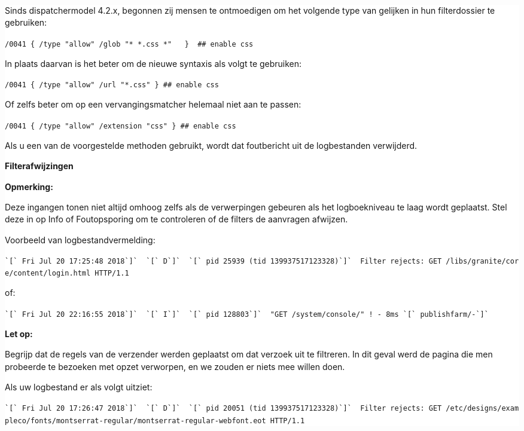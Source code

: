
Sinds dispatchermodel 4.2.x, begonnen zij mensen te ontmoedigen om het volgende type van gelijken in hun filterdossier te gebruiken:


```
/0041 { /type "allow" /glob "* *.css *"   }  ## enable css
```


In plaats daarvan is het beter om de nieuwe syntaxis als volgt te gebruiken:


```
/0041 { /type "allow" /url "*.css" } ## enable css
```


Of zelfs beter om op een vervangingsmatcher helemaal niet aan te passen:


```
/0041 { /type "allow" /extension "css" } ## enable css
```


Als u een van de voorgestelde methoden gebruikt, wordt dat foutbericht uit de logbestanden verwijderd.



<b>Filterafwijzingen</b>

<b>Opmerking:</b>

Deze ingangen tonen niet altijd omhoog zelfs als de verwerpingen gebeuren als het logboekniveau te laag wordt geplaatst. Stel deze in op Info of Foutopsporing om te controleren of de filters de aanvragen afwijzen.

Voorbeeld van logbestandvermelding:


```
`[` Fri Jul 20 17:25:48 2018`]`  `[` D`]`  `[` pid 25939 (tid 139937517123328)`]`  Filter rejects: GET /libs/granite/core/content/login.html HTTP/1.1
```


of:


```
`[` Fri Jul 20 22:16:55 2018`]`  `[` I`]`  `[` pid 128803`]`  "GET /system/console/" ! - 8ms `[` publishfarm/-`]`
```


<b>Let op:</b>

Begrijp dat de regels van de verzender werden geplaatst om dat verzoek uit te filtreren. In dit geval werd de pagina die men probeerde te bezoeken met opzet verworpen, en we zouden er niets mee willen doen.

Als uw logbestand er als volgt uitziet:


```
`[` Fri Jul 20 17:26:47 2018`]`  `[` D`]`  `[` pid 20051 (tid 139937517123328)`]`  Filter rejects: GET /etc/designs/exampleco/fonts/montserrat-regular/montserrat-regular-webfont.eot HTTP/1.1
```
